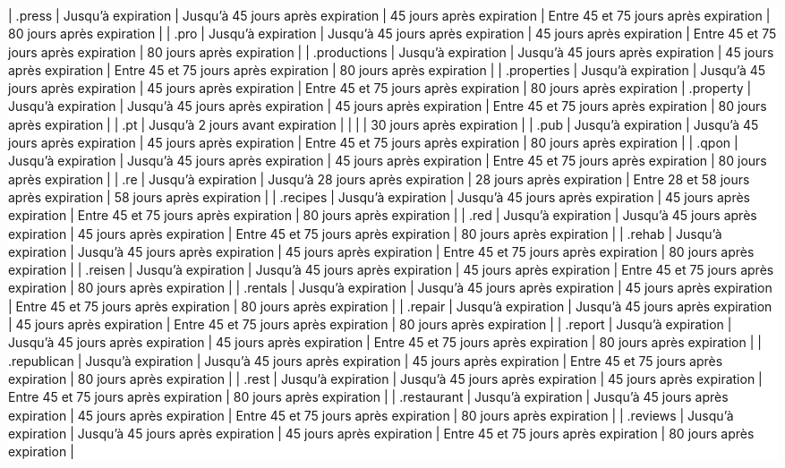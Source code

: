 | .press         | Jusqu’à expiration                                 | Jusqu’à 45 jours après expiration                 | 45 jours après expiration  | Entre 45 et 75 jours après expiration                             | 80 jours après expiration                                         |
| .pro           | Jusqu’à expiration                                 | Jusqu’à 45 jours après expiration                 | 45 jours après expiration  | Entre 45 et 75 jours après expiration                             | 80 jours après expiration                                         |
| .productions   | Jusqu’à expiration                                 | Jusqu’à 45 jours après expiration                 | 45 jours après expiration  | Entre 45 et 75 jours après expiration                             | 80 jours après expiration                                         |
| .properties    | Jusqu’à expiration                                 | Jusqu’à 45 jours après expiration                 | 45 jours après expiration  | Entre 45 et 75 jours après expiration                             | 80 jours après expiration
| .property      | Jusqu’à expiration                                 | Jusqu’à 45 jours après expiration                 | 45 jours après expiration  | Entre 45 et 75 jours après expiration                            | 80 jours après expiration                                        |
| .pt            | Jusqu’à 2 jours avant expiration                   |                                                   |                            |                                                                   | 30 jours après expiration                                           |
| .pub           | Jusqu’à expiration                                 | Jusqu’à 45 jours après expiration                 | 45 jours après expiration  | Entre 45 et 75 jours après expiration                             | 80 jours après expiration                                         |
| .qpon          | Jusqu’à expiration                                 | Jusqu’à 45 jours après expiration                 | 45 jours après expiration  | Entre 45 et 75 jours après expiration                             | 80 jours après expiration                                         |
| .re            | Jusqu’à expiration                                 | Jusqu’à 28 jours après expiration                 | 28 jours après expiration  | Entre 28 et 58 jours après expiration                             | 58 jours après expiration                                         |
| .recipes       | Jusqu’à expiration                                 | Jusqu’à 45 jours après expiration                 | 45 jours après expiration  | Entre 45 et 75 jours après expiration                             | 80 jours après expiration                                         |
| .red           | Jusqu’à expiration                                 | Jusqu’à 45 jours après expiration                 | 45 jours après expiration  | Entre 45 et 75 jours après expiration                             | 80 jours après expiration                                         |
| .rehab         | Jusqu’à expiration                                 | Jusqu’à 45 jours après expiration                 | 45 jours après expiration  | Entre 45 et 75 jours après expiration                             | 80 jours après expiration                                         |
| .reisen        | Jusqu’à expiration                                 | Jusqu’à 45 jours après expiration                 | 45 jours après expiration  | Entre 45 et 75 jours après expiration                             | 80 jours après expiration                                         |
| .rentals       | Jusqu’à expiration                                 | Jusqu’à 45 jours après expiration                 | 45 jours après expiration  | Entre 45 et 75 jours après expiration                             | 80 jours après expiration                                         |
| .repair        | Jusqu’à expiration                                 | Jusqu’à 45 jours après expiration                 | 45 jours après expiration  | Entre 45 et 75 jours après expiration                             | 80 jours après expiration                                         |
| .report        | Jusqu’à expiration                                 | Jusqu’à 45 jours après expiration                 | 45 jours après expiration  | Entre 45 et 75 jours après expiration                             | 80 jours après expiration                                         |
| .republican    | Jusqu’à expiration                                 | Jusqu’à 45 jours après expiration                 | 45 jours après expiration  | Entre 45 et 75 jours après expiration                             | 80 jours après expiration                                         |
| .rest          | Jusqu’à expiration                                 | Jusqu’à 45 jours après expiration                 | 45 jours après expiration  | Entre 45 et 75 jours après expiration                             | 80 jours après expiration                                         |
| .restaurant    | Jusqu’à expiration                                 | Jusqu’à 45 jours après expiration                 | 45 jours après expiration  | Entre 45 et 75 jours après expiration                             | 80 jours après expiration                                         |
| .reviews       | Jusqu’à expiration                                 | Jusqu’à 45 jours après expiration                 | 45 jours après expiration  | Entre 45 et 75 jours après expiration                             | 80 jours après expiration                                         |
